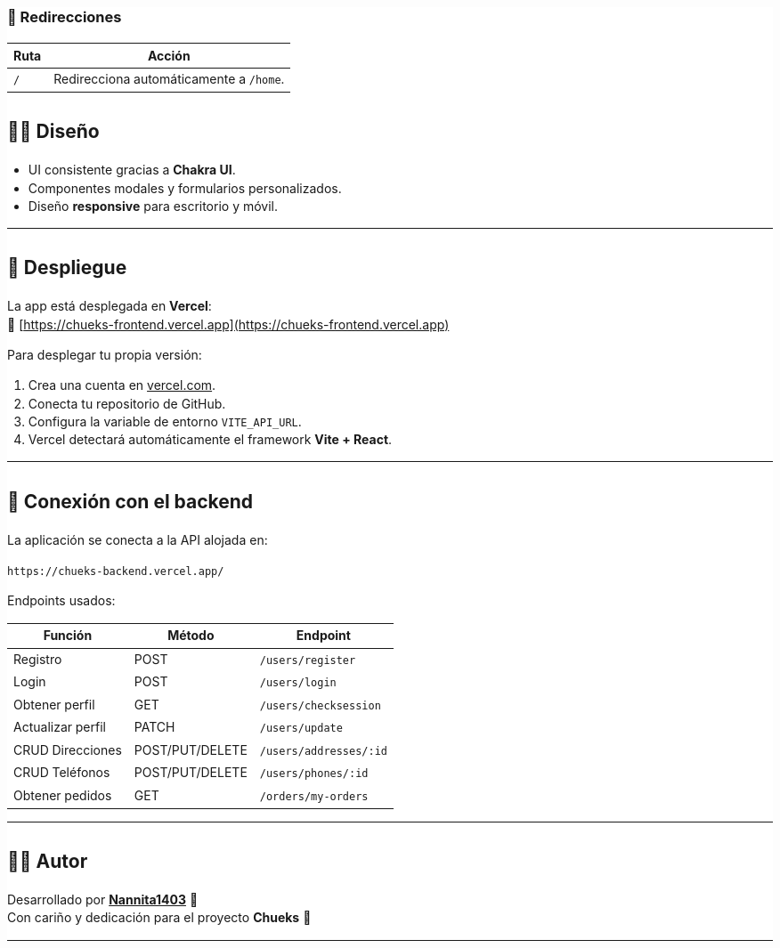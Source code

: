 
### 🚧 Redirecciones

| Ruta       | Acción                                    |
|------------|-------------------------------------------|
| `/`        | Redirecciona automáticamente a `/home`.   |


## 🧑‍🎨 Diseño

- UI consistente gracias a **Chakra UI**.
- Componentes modales y formularios personalizados.
- Diseño **responsive** para escritorio y móvil.

---

## 🚀 Despliegue

La app está desplegada en **Vercel**:  
🔗 [https://chueks-frontend.vercel.app](https://chueks-frontend.vercel.app)

Para desplegar tu propia versión:

1. Crea una cuenta en [vercel.com](https://vercel.com).
2. Conecta tu repositorio de GitHub.
3. Configura la variable de entorno `VITE_API_URL`.
4. Vercel detectará automáticamente el framework **Vite + React**.

---

## 🧩 Conexión con el backend

La aplicación se conecta a la API alojada en:

```
https://chueks-backend.vercel.app/
```

Endpoints usados:

| Función              | Método | Endpoint                    |
|----------------------|---------|------------------------------|
| Registro             | POST    | `/users/register`           |
| Login                | POST    | `/users/login`              |
| Obtener perfil       | GET     | `/users/checksession`       |
| Actualizar perfil    | PATCH   | `/users/update`             |
| CRUD Direcciones     | POST/PUT/DELETE | `/users/addresses/:id` |
| CRUD Teléfonos       | POST/PUT/DELETE | `/users/phones/:id`    |
| Obtener pedidos      | GET     | `/orders/my-orders`         |

---

## 🧑‍💻 Autor

Desarrollado por **[Nannita1403](https://github.com/Nannita1403)** 💜  
Con cariño y dedicación para el proyecto **Chueks** 🛒

---

